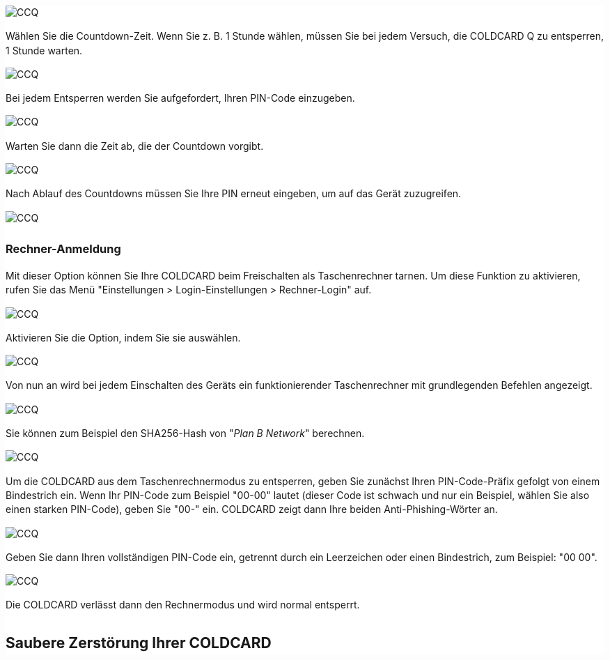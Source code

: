 ![CCQ](assets/fr/27.webp)

Wählen Sie die Countdown-Zeit. Wenn Sie z. B. 1 Stunde wählen, müssen Sie bei jedem Versuch, die COLDCARD Q zu entsperren, 1 Stunde warten.

![CCQ](assets/fr/28.webp)

Bei jedem Entsperren werden Sie aufgefordert, Ihren PIN-Code einzugeben.

![CCQ](assets/fr/29.webp)

Warten Sie dann die Zeit ab, die der Countdown vorgibt.

![CCQ](assets/fr/30.webp)

Nach Ablauf des Countdowns müssen Sie Ihre PIN erneut eingeben, um auf das Gerät zuzugreifen.

![CCQ](assets/fr/31.webp)

### Rechner-Anmeldung

Mit dieser Option können Sie Ihre COLDCARD beim Freischalten als Taschenrechner tarnen. Um diese Funktion zu aktivieren, rufen Sie das Menü "Einstellungen > Login-Einstellungen > Rechner-Login" auf.

![CCQ](assets/fr/32.webp)

Aktivieren Sie die Option, indem Sie sie auswählen.

![CCQ](assets/fr/33.webp)

Von nun an wird bei jedem Einschalten des Geräts ein funktionierender Taschenrechner mit grundlegenden Befehlen angezeigt.

![CCQ](assets/fr/34.webp)

Sie können zum Beispiel den SHA256-Hash von "*Plan B Network*" berechnen.

![CCQ](assets/fr/35.webp)

Um die COLDCARD aus dem Taschenrechnermodus zu entsperren, geben Sie zunächst Ihren PIN-Code-Präfix gefolgt von einem Bindestrich ein. Wenn Ihr PIN-Code zum Beispiel "00-00" lautet (dieser Code ist schwach und nur ein Beispiel, wählen Sie also einen starken PIN-Code), geben Sie "00-" ein. COLDCARD zeigt dann Ihre beiden Anti-Phishing-Wörter an.

![CCQ](assets/fr/36.webp)

Geben Sie dann Ihren vollständigen PIN-Code ein, getrennt durch ein Leerzeichen oder einen Bindestrich, zum Beispiel: "00 00".

![CCQ](assets/fr/37.webp)

Die COLDCARD verlässt dann den Rechnermodus und wird normal entsperrt.

## Saubere Zerstörung Ihrer COLDCARD
